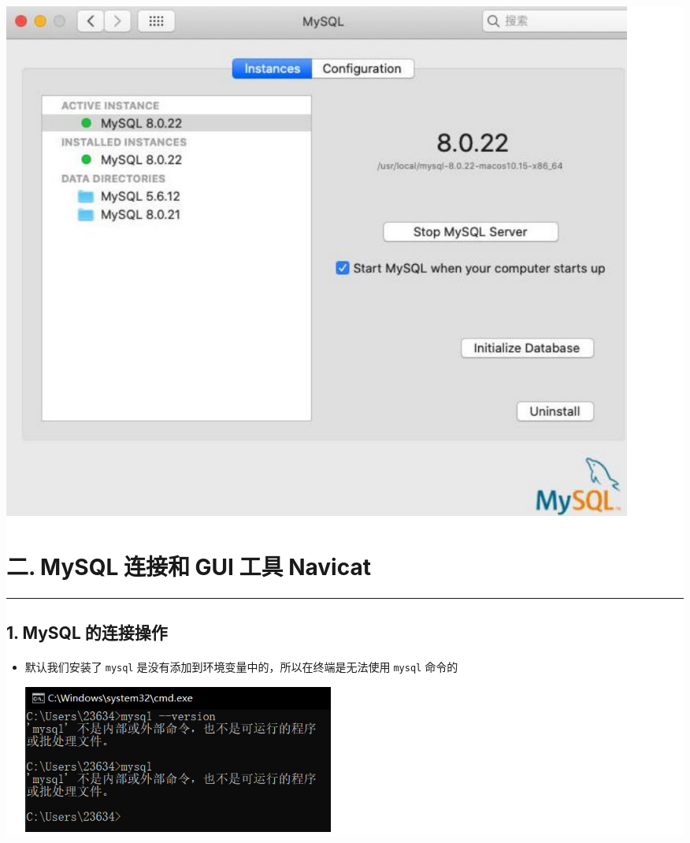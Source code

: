   <img src="assets/image-20230217165231415.png" alt="image-20230217165231415" style="zoom:80%;" />

# 二. MySQL 连接和 GUI 工具 Navicat

---

## 1. MySQL 的连接操作

- 默认我们安装了 `mysql` 是没有添加到环境变量中的，所以在终端是无法使用 `mysql` 命令的

  <img src="assets/image-20230217170200189.png" alt="image-20230217170200189" style="zoom:80%;" />
